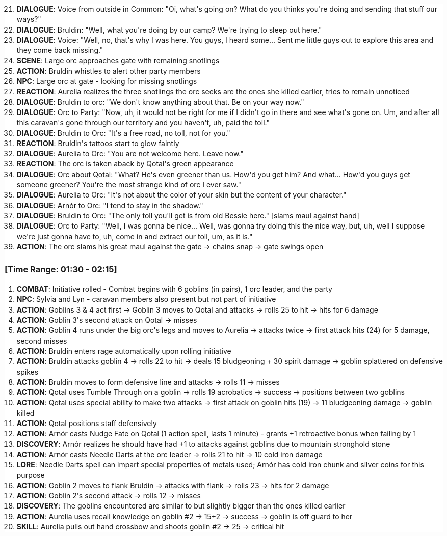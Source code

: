 21. **DIALOGUE**: Voice from outside in Common: "Oi, what's going on? What do you thinks you're doing and sending that stuff our ways?"
22. **DIALOGUE**: Bruldin: "Well, what you're doing by our camp? We're trying to sleep out here."
23. **DIALOGUE**: Voice: "Well, no, that's why I was here. You guys, I heard some... Sent me little guys out to explore this area and they come back missing."
24. **SCENE**: Large orc approaches gate with remaining snotlings
25. **ACTION**: Bruldin whistles to alert other party members
26. **NPC**: Large orc at gate - looking for missing snotlings
27. **REACTION**: Aurelia realizes the three snotlings the orc seeks are the ones she killed earlier, tries to remain unnoticed
28. **DIALOGUE**: Bruldin to orc: "We don't know anything about that. Be on your way now."
29. **DIALOGUE**: Orc to Party: "Now, uh, it would not be right for me if I didn't go in there and see what's gone on. Um, and after all this caravan's gone through our territory and you haven't, uh, paid the toll."
30. **DIALOGUE**: Bruldin to Orc: "It's a free road, no toll, not for you."
31. **REACTION**: Bruldin's tattoos start to glow faintly
32. **DIALOGUE**: Aurelia to Orc: "You are not welcome here. Leave now."
33. **REACTION**: The orc is taken aback by Qotal's green appearance
34. **DIALOGUE**: Orc about Qotal: "What? He's even greener than us. How'd you get him? And what... How'd you guys get someone greener? You're the most strange kind of orc I ever saw."
35. **DIALOGUE**: Aurelia to Orc: "It's not about the color of your skin but the content of your character."
36. **DIALOGUE**: Arnór to Orc: "I tend to stay in the shadow."
37. **DIALOGUE**: Bruldin to Orc: "The only toll you'll get is from old Bessie here." [slams maul against hand]
38. **DIALOGUE**: Orc to Party: "Well, I was gonna be nice... Well, was gonna try doing this the nice way, but, uh, well I suppose we're just gonna have to, uh, come in and extract our toll, um, as it is."
39. **ACTION**: The orc slams his great maul against the gate → chains snap → gate swings open

### [Time Range: 01:30 - 02:15]

1. **COMBAT**: Initiative rolled - Combat begins with 6 goblins (in pairs), 1 orc leader, and the party
2. **NPC**: Sylvia and Lyn - caravan members also present but not part of initiative
3. **ACTION**: Goblins 3 & 4 act first → Goblin 3 moves to Qotal and attacks → rolls 25 to hit → hits for 6 damage
4. **ACTION**: Goblin 3's second attack on Qotal → misses
5. **ACTION**: Goblin 4 runs under the big orc's legs and moves to Aurelia → attacks twice → first attack hits (24) for 5 damage, second misses
6. **ACTION**: Bruldin enters rage automatically upon rolling initiative
7. **ACTION**: Bruldin attacks goblin 4 → rolls 22 to hit → deals 15 bludgeoning + 30 spirit damage → goblin splattered on defensive spikes
8. **ACTION**: Bruldin moves to form defensive line and attacks → rolls 11 → misses
9. **ACTION**: Qotal uses Tumble Through on a goblin → rolls 19 acrobatics → success → positions between two goblins
10. **ACTION**: Qotal uses special ability to make two attacks → first attack on goblin hits (19) → 11 bludgeoning damage → goblin killed
11. **ACTION**: Qotal positions staff defensively
12. **ACTION**: Arnór casts Nudge Fate on Qotal (1 action spell, lasts 1 minute) - grants +1 retroactive bonus when failing by 1
13. **DISCOVERY**: Arnór realizes he should have had +1 to attacks against goblins due to mountain stronghold stone
14. **ACTION**: Arnór casts Needle Darts at the orc leader → rolls 21 to hit → 10 cold iron damage
15. **LORE**: Needle Darts spell can impart special properties of metals used; Arnór has cold iron chunk and silver coins for this purpose
16. **ACTION**: Goblin 2 moves to flank Bruldin → attacks with flank → rolls 23 → hits for 2 damage
17. **ACTION**: Goblin 2's second attack → rolls 12 → misses
18. **DISCOVERY**: The goblins encountered are similar to but slightly bigger than the ones killed earlier
19. **ACTION**: Aurelia uses recall knowledge on goblin #2 → 15+2 → success → goblin is off guard to her
20. **SKILL**: Aurelia pulls out hand crossbow and shoots goblin #2 → 25 → critical hit